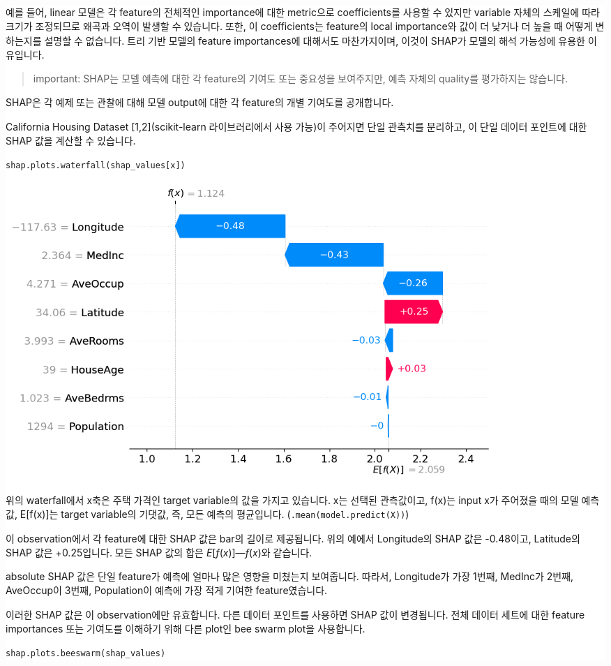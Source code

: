 예를 들어, linear 모델은 각 feature의 전체적인 importance에 대한 metric으로 coefficients를 사용할 수 있지만 variable 자체의 스케일에 따라 크기가 조정되므로 왜곡과 오역이 발생할 수 있습니다. 또한, 이 coefficients는 feature의 local importance와 값이 더 낮거나 더 높을 때 어떻게 변하는지를 설명할 수 없습니다. 트리 기반 모델의 feature importances에 대해서도 마찬가지이며, 이것이 SHAP가 모델의 해석 가능성에 유용한 이유입니다.

> important: SHAP는 모델 예측에 대한 각 feature의 기여도 또는 중요성을 보여주지만, 예측 자체의 quality를 평가하지는 않습니다.

SHAP은 각 예제 또는 관찰에 대해 모델 output에 대한 각 feature의 개별 기여도를 공개합니다.

California Housing Dataset \[1,2\](scikit-learn 라이브러리에서 사용 가능)이 주어지면 단일 관측치를 분리하고, 이 단일 데이터 포인트에 대한 SHAP 값을 계산할 수 있습니다.


```python
shap.plots.waterfall(shap_values[x])
```
![png](/assets/images/220912/2.png)

위의 waterfall에서 x축은 주택 가격인 target variable의 값을 가지고 있습니다. x는 선택된 관측값이고, f(x)는 input x가 주어졌을 때의 모델 예측 값, E[f(x)]는 target variable의 기댓값, 즉, 모든 예측의 평균입니다. (```.mean(model.predict(X))```)

이 observation에서 각 feature에 대한 SHAP 값은 bar의 길이로 제공됩니다. 위의 예에서 Longitude의 SHAP 값은 -0.48이고, Latitude의 SHAP 값은 +0.25입니다. 모든 SHAP 값의 합은 $E[f(x)] — f(x)$와 같습니다.

absolute SHAP 값은 단일 feature가 예측에 얼마나 많은 영향을 미쳤는지 보여줍니다. 따라서, Longitude가 가장 1번째, MedInc가 2번째, AveOccup이 3번째, Population이 예측에 가장 적게 기여한 feature였습니다.

이러한 SHAP 값은 이 observation에만 유효합니다. 다른 데이터 포인트를 사용하면 SHAP 값이 변경됩니다. 전체 데이터 세트에 대한 feature importances 또는 기여도를 이해하기 위해 다른 plot인 bee swarm plot을 사용합니다.


```python
shap.plots.beeswarm(shap_values)
```
